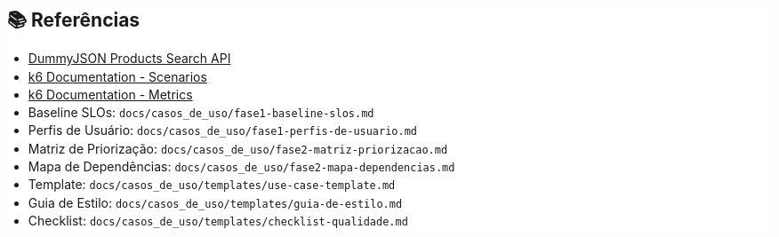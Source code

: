 
## 📚 Referências

- [DummyJSON Products Search API](https://dummyjson.com/docs/products)
- [k6 Documentation - Scenarios](https://grafana.com/docs/k6/latest/using-k6/scenarios/)
- [k6 Documentation - Metrics](https://grafana.com/docs/k6/latest/using-k6/metrics/)
- Baseline SLOs: `docs/casos_de_uso/fase1-baseline-slos.md`
- Perfis de Usuário: `docs/casos_de_uso/fase1-perfis-de-usuario.md`
- Matriz de Priorização: `docs/casos_de_uso/fase2-matriz-priorizacao.md`
- Mapa de Dependências: `docs/casos_de_uso/fase2-mapa-dependencias.md`
- Template: `docs/casos_de_uso/templates/use-case-template.md`
- Guia de Estilo: `docs/casos_de_uso/templates/guia-de-estilo.md`
- Checklist: `docs/casos_de_uso/templates/checklist-qualidade.md`
